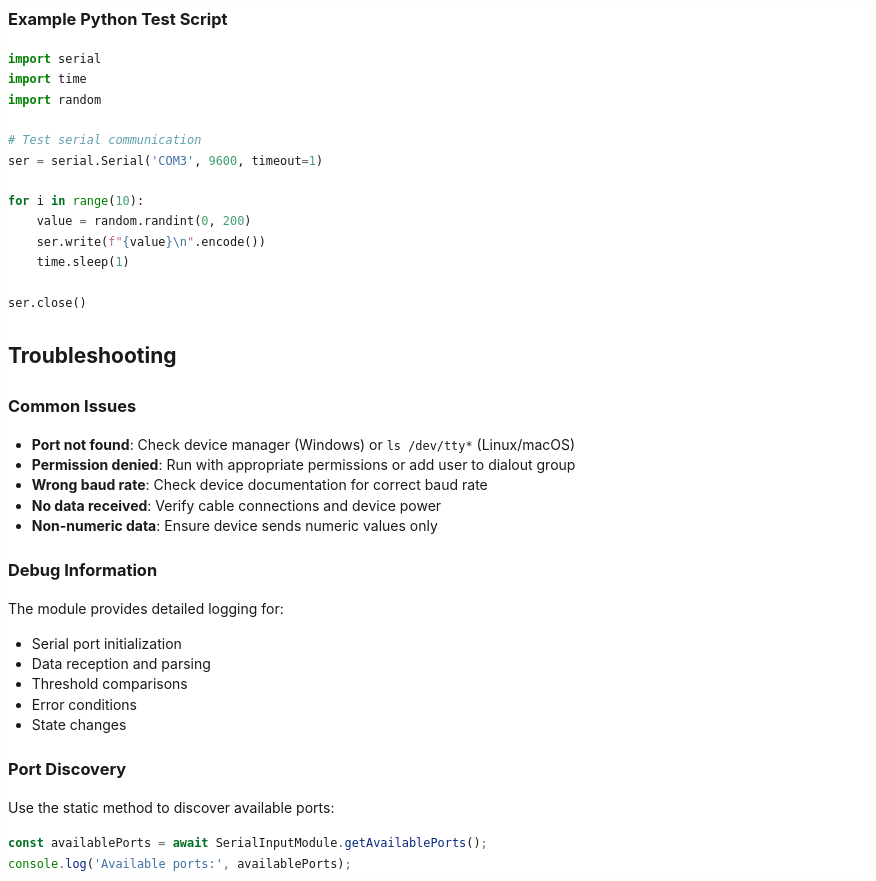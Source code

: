 ### Example Python Test Script
```python
import serial
import time
import random

# Test serial communication
ser = serial.Serial('COM3', 9600, timeout=1)

for i in range(10):
    value = random.randint(0, 200)
    ser.write(f"{value}\n".encode())
    time.sleep(1)

ser.close()
```

## Troubleshooting

### Common Issues
- **Port not found**: Check device manager (Windows) or `ls /dev/tty*` (Linux/macOS)
- **Permission denied**: Run with appropriate permissions or add user to dialout group
- **Wrong baud rate**: Check device documentation for correct baud rate
- **No data received**: Verify cable connections and device power
- **Non-numeric data**: Ensure device sends numeric values only

### Debug Information
The module provides detailed logging for:
- Serial port initialization
- Data reception and parsing
- Threshold comparisons
- Error conditions
- State changes

### Port Discovery
Use the static method to discover available ports:
```javascript
const availablePorts = await SerialInputModule.getAvailablePorts();
console.log('Available ports:', availablePorts);
``` 